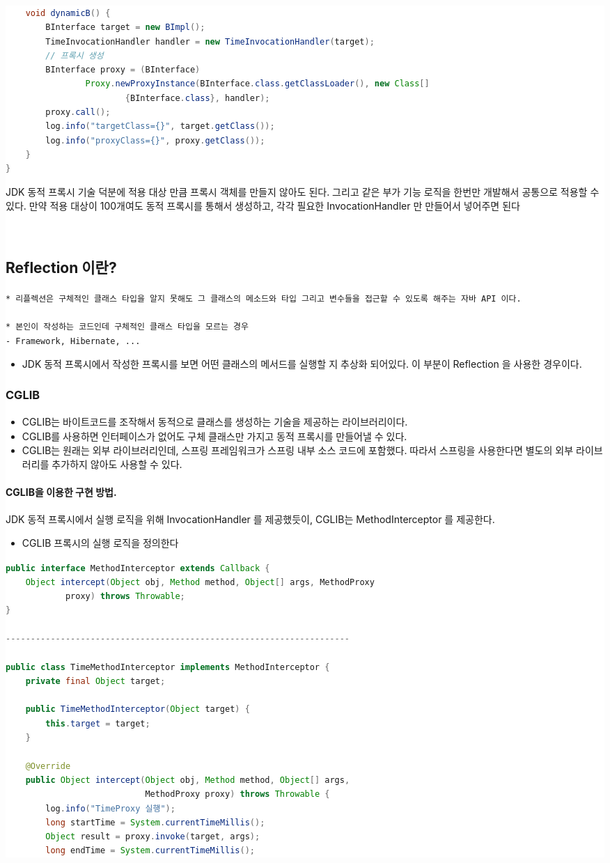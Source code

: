 ```java
    void dynamicB() {
        BInterface target = new BImpl();
        TimeInvocationHandler handler = new TimeInvocationHandler(target);
        // 프록시 생성
        BInterface proxy = (BInterface)
                Proxy.newProxyInstance(BInterface.class.getClassLoader(), new Class[]
                        {BInterface.class}, handler);
        proxy.call();
        log.info("targetClass={}", target.getClass());
        log.info("proxyClass={}", proxy.getClass());
    }
}
```

JDK 동적 프록시 기술 덕분에 적용 대상 만큼 프록시 객체를 만들지 않아도 된다. 그리고 같은 부가 기능 로직을 한번만 개발해서 공통으로 적용할 수 있다. 만약 적용 대상이 100개여도 동적 프록시를 통해서
생성하고, 각각 필요한 InvocationHandler 만 만들어서 넣어주면 된다

<br/>

## Reflection 이란?

```
* 리플렉션은 구체적인 클래스 타입을 알지 못해도 그 클래스의 메소드와 타입 그리고 변수들을 접근할 수 있도록 해주는 자바 API 이다.

* 본인이 작성하는 코드인데 구체적인 클래스 타입을 모르는 경우
- Framework, Hibernate, ...
```

* JDK 동적 프록시에서 작성한 프록시를 보면 어떤 클래스의 메서드를 실행할 지 추상화 되어있다. 이 부분이 Reflection 을 사용한 경우이다.

### CGLIB

* CGLIB는 바이트코드를 조작해서 동적으로 클래스를 생성하는 기술을 제공하는 라이브러리이다.<br/>
* CGLIB를 사용하면 인터페이스가 없어도 구체 클래스만 가지고 동적 프록시를 만들어낼 수 있다.<br/>
* CGLIB는 원래는 외부 라이브러리인데, 스프링 프레임워크가 스프링 내부 소스 코드에 포함했다. 따라서 스프링을 사용한다면 별도의 외부 라이브러리를 추가하지 않아도 사용할 수 있다.

#### CGLIB을 이용한 구현 방법.

JDK 동적 프록시에서 실행 로직을 위해 InvocationHandler 를 제공했듯이, CGLIB는 MethodInterceptor 를 제공한다.

* CGLIB 프록시의 실행 로직을 정의한다

```java
public interface MethodInterceptor extends Callback {
    Object intercept(Object obj, Method method, Object[] args, MethodProxy
            proxy) throws Throwable;
}

---------------------------------------------------------------------

public class TimeMethodInterceptor implements MethodInterceptor {
    private final Object target;

    public TimeMethodInterceptor(Object target) {
        this.target = target;
    }

    @Override
    public Object intercept(Object obj, Method method, Object[] args,
                            MethodProxy proxy) throws Throwable {
        log.info("TimeProxy 실행");
        long startTime = System.currentTimeMillis();
        Object result = proxy.invoke(target, args);
        long endTime = System.currentTimeMillis();
```